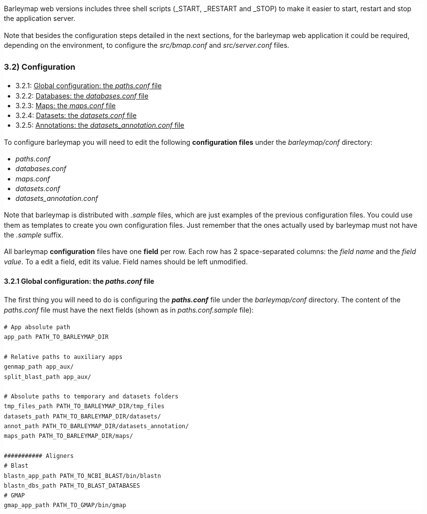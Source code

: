 Barleymap web versions includes three shell scripts
(_START, _RESTART and _STOP) to make it easier to
start, restart and stop the application server.

Note that besides the configuration steps detailed in the next sections,
for the barleymap web application it could be required, depending on the environment,
to configure the *src/bmap.conf* and *src/server.conf* files.

### 3.2) Configuration

- 3.2.1: [Global configuration: the *paths.conf* file](https://github.com/Cantalapiedra/barleymap#321-global-configuration-the-pathsconf-file)
- 3.2.2: [Databases: the *databases.conf* file](https://github.com/Cantalapiedra/barleymap#322-databases-the-databasesconf-file)
- 3.2.3: [Maps: the *maps.conf* file](https://github.com/Cantalapiedra/barleymap#323-maps-the-mapsconf-file)
- 3.2.4: [Datasets: the *datasets.conf* file](https://github.com/Cantalapiedra/barleymap#324-datasets-the-datasetsconf-file)
- 3.2.5: [Annotations: the *datasets_annotation.conf* file](https://github.com/Cantalapiedra/barleymap#325-annotations-the-datasets_annotationconf-file)
   
To configure barleymap you will need to edit the following **configuration files**
under the *barleymap/conf* directory:

- *paths.conf*
- *databases.conf*
- *maps.conf*
- *datasets.conf*
- *datasets_annotation.conf*

Note that barleymap is distributed with *.sample* files, which are just examples of the previous configuration
files. You could use them as templates to create you own configuration files.
Just remember that the ones actually used by barleymap must not have the *.sample* suffix.

All barleymap **configuration** files have one **field** per row. Each row has 2 space-separated columns:
the *field name* and the *field value*.
To a edit a field, edit its value. Field names should be left unmodified.

#### 3.2.1 Global configuration: the *paths.conf* file

The first thing you will need to do is configuring the ***paths.conf*** file under the *barleymap/conf* directory.
The content of the *paths.conf* file must have the next fields (shown as in *paths.conf.sample* file):

```
# App absolute path
app_path PATH_TO_BARLEYMAP_DIR

# Relative paths to auxiliary apps
genmap_path app_aux/
split_blast_path app_aux/

# Absolute paths to temporary and datasets folders
tmp_files_path PATH_TO_BARLEYMAP_DIR/tmp_files
datasets_path PATH_TO_BARLEYMAP_DIR/datasets/
annot_path PATH_TO_BARLEYMAP_DIR/datasets_annotation/
maps_path PATH_TO_BARLEYMAP_DIR/maps/

########### Aligners
# Blast
blastn_app_path PATH_TO_NCBI_BLAST/bin/blastn
blastn_dbs_path PATH_TO_BLAST_DATABASES
# GMAP
gmap_app_path PATH_TO_GMAP/bin/gmap
```